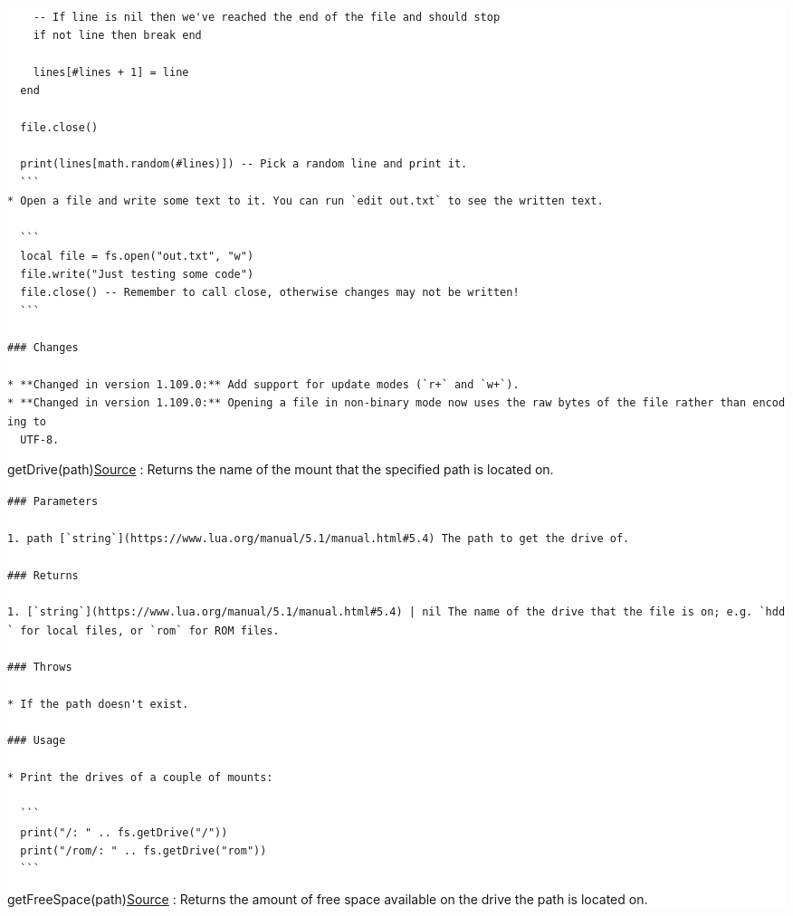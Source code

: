         -- If line is nil then we've reached the end of the file and should stop
        if not line then break end

        lines[#lines + 1] = line
      end

      file.close()

      print(lines[math.random(#lines)]) -- Pick a random line and print it.
      ```
    * Open a file and write some text to it. You can run `edit out.txt` to see the written text.

      ```
      local file = fs.open("out.txt", "w")
      file.write("Just testing some code")
      file.close() -- Remember to call close, otherwise changes may not be written!
      ```

    ### Changes

    * **Changed in version 1.109.0:** Add support for update modes (`r+` and `w+`).
    * **Changed in version 1.109.0:** Opening a file in non-binary mode now uses the raw bytes of the file rather than encoding to
      UTF-8.

getDrive(path)[Source](https://github.com/cc-tweaked/CC-Tweaked/blob/9c0ce27ce6ac568ecdff2a369cf517cb9431279f/projects/core/src/main/java/dan200/computercraft/core/apis/FSAPI.java#L413)
:   Returns the name of the mount that the specified path is located on.

    ### Parameters

    1. path [`string`](https://www.lua.org/manual/5.1/manual.html#5.4) The path to get the drive of.

    ### Returns

    1. [`string`](https://www.lua.org/manual/5.1/manual.html#5.4) | nil The name of the drive that the file is on; e.g. `hdd` for local files, or `rom` for ROM files.

    ### Throws

    * If the path doesn't exist.

    ### Usage

    * Print the drives of a couple of mounts:

      ```
      print("/: " .. fs.getDrive("/"))
      print("/rom/: " .. fs.getDrive("rom"))
      ```

getFreeSpace(path)[Source](https://github.com/cc-tweaked/CC-Tweaked/blob/9c0ce27ce6ac568ecdff2a369cf517cb9431279f/projects/core/src/main/java/dan200/computercraft/core/apis/FSAPI.java#L433)
:   Returns the amount of free space available on the drive the path is
    located on.
